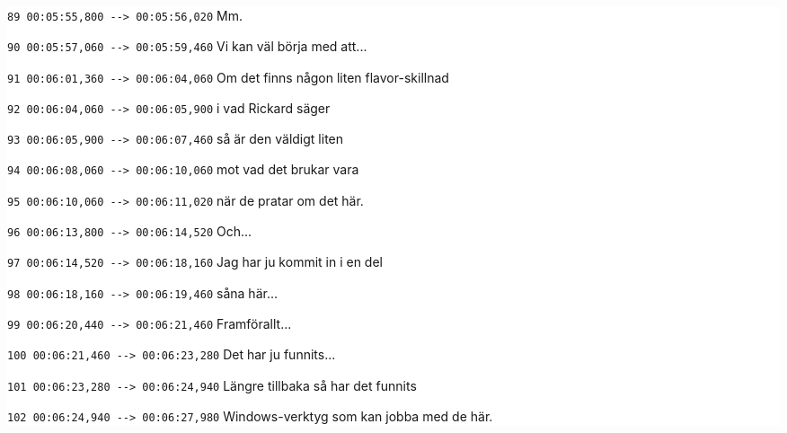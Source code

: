 `89 00:05:55,800 --> 00:05:56,020`
Mm.



`90 00:05:57,060 --> 00:05:59,460`
Vi kan väl börja med att...



`91 00:06:01,360 --> 00:06:04,060`
Om det finns någon liten flavor-skillnad



`92 00:06:04,060 --> 00:06:05,900`
i vad Rickard säger



`93 00:06:05,900 --> 00:06:07,460`
så är den väldigt liten



`94 00:06:08,060 --> 00:06:10,060`
mot vad det brukar vara



`95 00:06:10,060 --> 00:06:11,020`
när de pratar om det här.



`96 00:06:13,800 --> 00:06:14,520`
Och...



`97 00:06:14,520 --> 00:06:18,160`
Jag har ju kommit in i en del



`98 00:06:18,160 --> 00:06:19,460`
såna här...



`99 00:06:20,440 --> 00:06:21,460`
Framförallt...



`100 00:06:21,460 --> 00:06:23,280`
Det har ju funnits...



`101 00:06:23,280 --> 00:06:24,940`
Längre tillbaka så har det funnits



`102 00:06:24,940 --> 00:06:27,980`
Windows-verktyg som kan jobba med de här.


